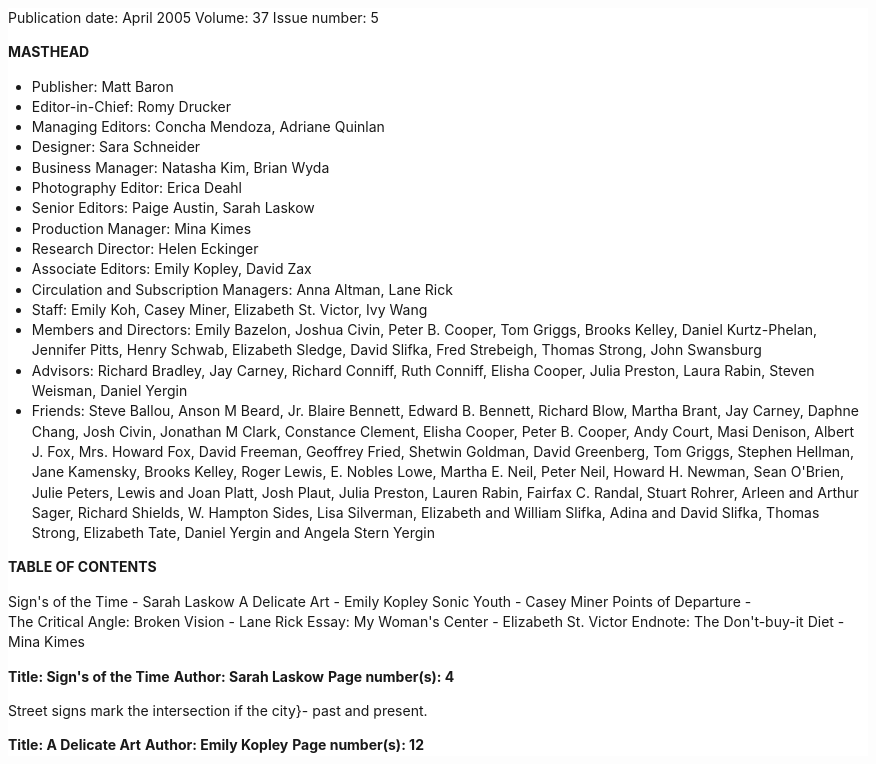Publication date: April 2005
Volume: 37
Issue number: 5


**MASTHEAD**
- Publisher: Matt Baron
- Editor-in-Chief: Romy Drucker
- Managing Editors: Concha Mendoza, Adriane Quinlan
- Designer: Sara Schneider
- Business Manager: Natasha Kim, Brian Wyda
- Photography Editor: Erica Deahl
- Senior Editors: Paige Austin, Sarah Laskow
- Production Manager: Mina Kimes
- Research Director: Helen Eckinger
- Associate Editors: Emily Kopley, David Zax
- Circulation and Subscription Managers: Anna Altman, Lane Rick
- Staff: Emily Koh, Casey Miner, Elizabeth St. Victor, Ivy Wang
- Members and Directors: Emily Bazelon, Joshua Civin, Peter B. Cooper, Tom Griggs, Brooks Kelley, Daniel Kurtz-Phelan, Jennifer Pitts, Henry Schwab, Elizabeth Sledge, David Slifka, Fred Strebeigh, Thomas Strong, John Swansburg
- Advisors: Richard Bradley, Jay Carney, Richard Conniff, Ruth Conniff, Elisha Cooper, Julia Preston, Laura Rabin, Steven Weisman, Daniel Yergin
- Friends: Steve Ballou, Anson M Beard, Jr. Blaire Bennett, Edward B. Bennett, Richard Blow, Martha Brant, Jay Carney, Daphne Chang, Josh Civin, Jonathan M Clark, Constance Clement, Elisha Cooper, Peter B. Cooper, Andy Court, Masi Denison, Albert J. Fox, Mrs. Howard Fox, David Freeman, Geoffrey Fried, Shetwin Goldman, David Greenberg, Tom Griggs, Stephen Hellman, Jane Kamensky, Brooks Kelley, Roger Lewis, E. Nobles Lowe, Martha E. Neil, Peter Neil, Howard H. Newman, Sean O'Brien, Julie Peters, Lewis and Joan Platt, Josh Plaut, Julia Preston, Lauren Rabin, Fairfax C. Randal, Stuart Rohrer, Arleen and Arthur Sager, Richard Shields, W. Hampton Sides, Lisa Silverman, Elizabeth and William Slifka, Adina and David Slifka, Thomas Strong, Elizabeth Tate, Daniel Yergin and Angela Stern Yergin


**TABLE OF CONTENTS**

Sign's of the Time - Sarah Laskow
A Delicate Art - Emily Kopley
Sonic Youth - Casey Miner
Points of Departure -  
The Critical Angle: Broken Vision - Lane Rick
Essay: My Woman's Center - Elizabeth St. Victor
Endnote: The Don't-buy-it Diet - Mina Kimes


**Title: Sign's of the Time**
**Author: Sarah Laskow**
**Page number(s): 4**


Street signs mark the intersection if the city}- past and present. 



**Title: A Delicate Art**
**Author: Emily Kopley**
**Page number(s): 12**
